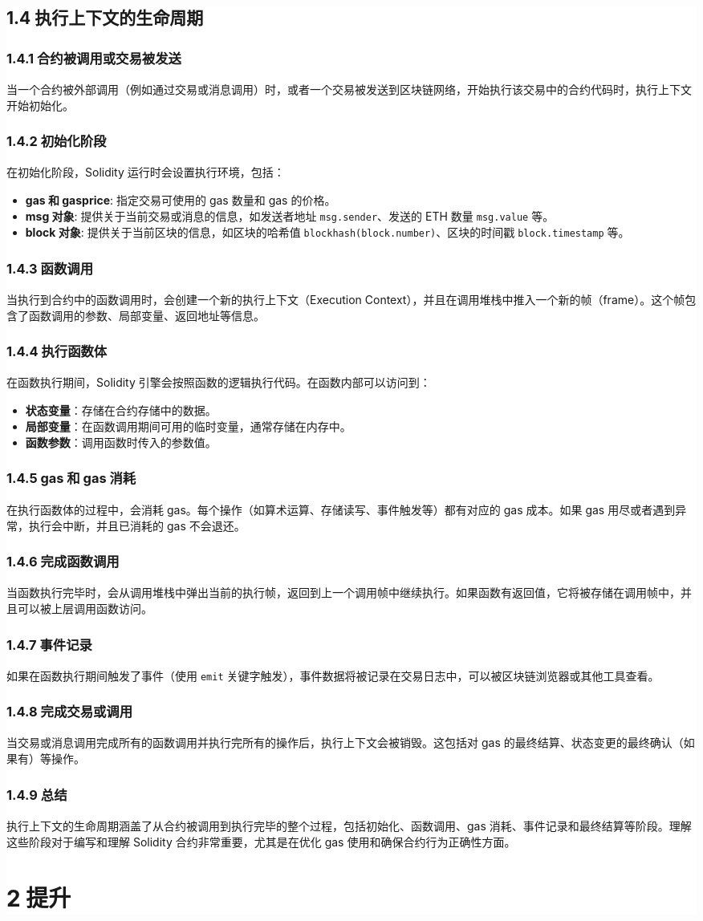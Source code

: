 



## 1.4 执行上下文的生命周期

### 1.4.1 合约被调用或交易被发送

当一个合约被外部调用（例如通过交易或消息调用）时，或者一个交易被发送到区块链网络，开始执行该交易中的合约代码时，执行上下文开始初始化。

### 1.4.2 初始化阶段

在初始化阶段，Solidity 运行时会设置执行环境，包括：

- **gas 和 gasprice**: 指定交易可使用的 gas 数量和 gas 的价格。
- **msg 对象**: 提供关于当前交易或消息的信息，如发送者地址 `msg.sender`、发送的 ETH 数量 `msg.value` 等。
- **block 对象**: 提供关于当前区块的信息，如区块的哈希值 `blockhash(block.number)`、区块的时间戳 `block.timestamp` 等。

### 1.4.3 函数调用

当执行到合约中的函数调用时，会创建一个新的执行上下文（Execution Context），并且在调用堆栈中推入一个新的帧（frame）。这个帧包含了函数调用的参数、局部变量、返回地址等信息。

### 1.4.4 执行函数体

在函数执行期间，Solidity 引擎会按照函数的逻辑执行代码。在函数内部可以访问到：

- **状态变量**：存储在合约存储中的数据。
- **局部变量**：在函数调用期间可用的临时变量，通常存储在内存中。
- **函数参数**：调用函数时传入的参数值。

### 1.4.5 gas 和 gas 消耗

在执行函数体的过程中，会消耗 gas。每个操作（如算术运算、存储读写、事件触发等）都有对应的 gas 成本。如果 gas 用尽或者遇到异常，执行会中断，并且已消耗的 gas 不会退还。

### 1.4.6 完成函数调用

当函数执行完毕时，会从调用堆栈中弹出当前的执行帧，返回到上一个调用帧中继续执行。如果函数有返回值，它将被存储在调用帧中，并且可以被上层调用函数访问。

### 1.4.7 事件记录

如果在函数执行期间触发了事件（使用 `emit` 关键字触发），事件数据将被记录在交易日志中，可以被区块链浏览器或其他工具查看。

### 1.4.8 完成交易或调用

当交易或消息调用完成所有的函数调用并执行完所有的操作后，执行上下文会被销毁。这包括对 gas 的最终结算、状态变更的最终确认（如果有）等操作。

### 1.4.9 总结

执行上下文的生命周期涵盖了从合约被调用到执行完毕的整个过程，包括初始化、函数调用、gas 消耗、事件记录和最终结算等阶段。理解这些阶段对于编写和理解 Solidity 合约非常重要，尤其是在优化 gas 使用和确保合约行为正确性方面。



# 2 提升
